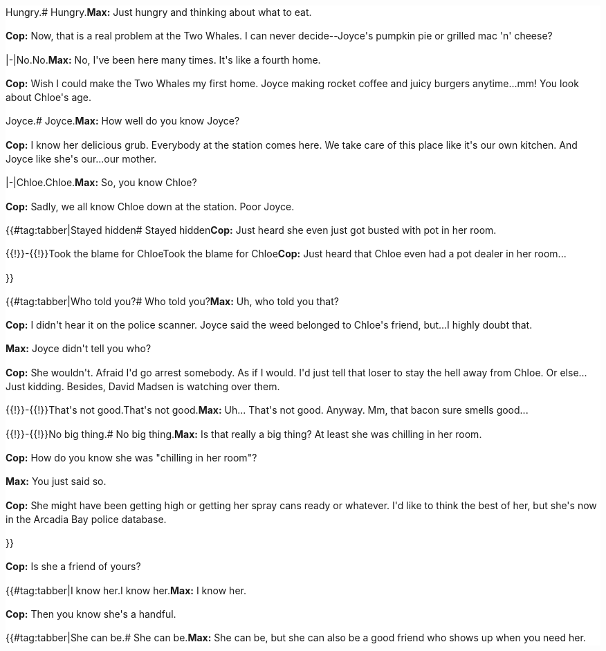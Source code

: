 Hungry.# Hungry.**Max:** Just hungry and thinking about what to eat.

**Cop:** Now, that is a real problem at the Two Whales. I can never decide--Joyce's pumpkin pie or grilled mac 'n' cheese?

|-|No.No.**Max:** No, I've been here many times. It's like a fourth home.

**Cop:** Wish I could make the Two Whales my first home. Joyce making rocket coffee and juicy burgers anytime...mm! You look about Chloe's age.

Joyce.# Joyce.**Max:** How well do you know Joyce?

**Cop:** I know her delicious grub. Everybody at the station comes here. We take care of this place like it's our own kitchen. And Joyce like she's our...our mother.

|-|Chloe.Chloe.**Max:** So, you know Chloe?

**Cop:** Sadly, we all know Chloe down at the station. Poor Joyce.

{{#tag:tabber|Stayed hidden# Stayed hidden**Cop:** Just heard she even just got busted with pot in her room.

{{!}}-{{!}}Took the blame for ChloeTook the blame for Chloe**Cop:** Just heard that Chloe even had a pot dealer in her room...

}}

{{#tag:tabber|Who told you?# Who told you?**Max:** Uh, who told you that?

**Cop:** I didn't hear it on the police scanner. Joyce said the weed belonged to Chloe's friend, but...I highly doubt that.

**Max:** Joyce didn't tell you who?

**Cop:** She wouldn't. Afraid I'd go arrest somebody. As if I would. I'd just tell that loser to stay the hell away from Chloe. Or else... Just kidding. Besides, David Madsen is watching over them.

{{!}}-{{!}}That's not good.That's not good.**Max:** Uh... That's not good. Anyway. Mm, that bacon sure smells good...

{{!}}-{{!}}No big thing.# No big thing.**Max:** Is that really a big thing? At least she was chilling in her room.

**Cop:** How do you know she was "chilling in her room"?

**Max:** You just said so.

**Cop:** She might have been getting high or getting her spray cans ready or whatever. I'd like to think the best of her, but she's now in the Arcadia Bay police database.

}}

**Cop:** Is she a friend of yours?

{{#tag:tabber|I know her.I know her.**Max:** I know her.

**Cop:** Then you know she's a handful.

{{#tag:tabber|She can be.# She can be.**Max:** She can be, but she can also be a good friend who shows up when you need her.
